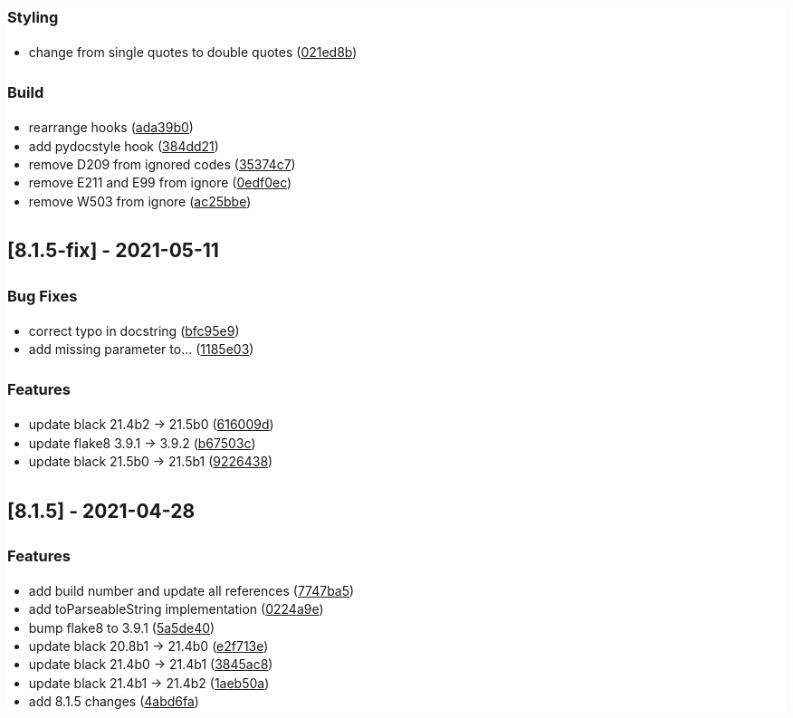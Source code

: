 ### Styling

- change from single quotes to double quotes ([021ed8b](https://github.com/ignition-api/8.1/commit/021ed8b9175910287b001ef5895ad2da4302c8ea))

### Build

- rearrange hooks ([ada39b0](https://github.com/ignition-api/8.1/commit/ada39b0e0972c37e67a7a6c2af03d0be1c9b0ab9))
- add pydocstyle hook ([384dd21](https://github.com/ignition-api/8.1/commit/384dd216547e97f266df0d0c7b5bc287f4edbfa5))
- remove D209 from ignored codes ([35374c7](https://github.com/ignition-api/8.1/commit/35374c751bcf473b2385f05d31cbea56818fc05f))
- remove E211 and E99 from ignore ([0edf0ec](https://github.com/ignition-api/8.1/commit/0edf0eccd2661355f5929416c21c6ef9b112151f))
- remove W503 from ignore ([ac25bbe](https://github.com/ignition-api/8.1/commit/ac25bbeb64c8e08d521026965b6c7af5e0a6a412))

## [8.1.5-fix] - 2021-05-11

### Bug Fixes

- correct typo in docstring ([bfc95e9](https://github.com/ignition-api/8.1/commit/bfc95e9e223bbe6df4e301311d1221c16b56ae49))
- add missing parameter to… ([1185e03](https://github.com/ignition-api/8.1/commit/1185e038c1e7fc9deb15602244991038115a2f61))

### Features

- update black 21.4b2 -> 21.5b0 ([616009d](https://github.com/ignition-api/8.1/commit/616009d46d873fc562c06a3c5548d8e40d60a89d))
- update flake8 3.9.1 -> 3.9.2 ([b67503c](https://github.com/ignition-api/8.1/commit/b67503c5414c1c2eba9d9918ec8a5d90caa23979))
- update black 21.5b0 -> 21.5b1 ([9226438](https://github.com/ignition-api/8.1/commit/92264382a304639b2e79dde749cfb0e639e38e1d))

## [8.1.5] - 2021-04-28

### Features

- add build number and update all references ([7747ba5](https://github.com/ignition-api/8.1/commit/7747ba524b75b45138f94f561841f9bffa7b9235))
- add toParseableString implementation ([0224a9e](https://github.com/ignition-api/8.1/commit/0224a9edfbbf8dead48692d64cb894bbaf73cefe))
- bump flake8 to 3.9.1 ([5a5de40](https://github.com/ignition-api/8.1/commit/5a5de40e5e2aa4135466126fac6812c1f2ead602))
- update black 20.8b1 -> 21.4b0 ([e2f713e](https://github.com/ignition-api/8.1/commit/e2f713efe1b54cd2f8d4849d799d650c42686270))
- update black 21.4b0 -> 21.4b1 ([3845ac8](https://github.com/ignition-api/8.1/commit/3845ac81b2394cdaf38a300bd8ba078ff6547c0f))
- update black 21.4b1 -> 21.4b2 ([1aeb50a](https://github.com/ignition-api/8.1/commit/1aeb50a72fbd7ff9367f7917c4ab20c32243796d))
- add 8.1.5 changes ([4abd6fa](https://github.com/ignition-api/8.1/commit/4abd6fa9adbddf6d4bd8909129c4e9c78316a144))
